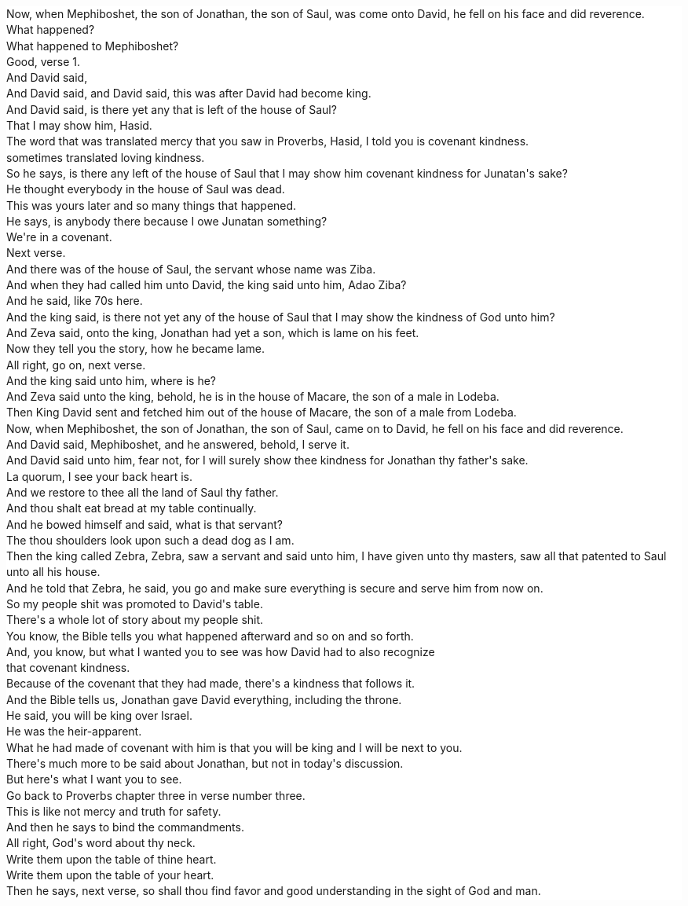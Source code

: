 Now, when Mephiboshet, the son of Jonathan, the son of Saul, was come onto David, he fell on his face and did reverence.  
What happened?  
What happened to Mephiboshet?  
Good, verse 1.  
And David said,  
 And David said, and David said, this was after David had become king.  
And David said, is there yet any that is left of the house of Saul?  
That I may show him, Hasid.  
The word that was translated mercy that you saw in Proverbs, Hasid, I told you is covenant kindness.  
 sometimes translated loving kindness.  
So he says, is there any left of the house of Saul that I may show him covenant kindness for Junatan's sake?  
He thought everybody in the house of Saul was dead.  
This was yours later and so many things that happened.  
He says, is anybody there because I owe Junatan something?  
We're in a covenant.  
 Next verse.  
And there was of the house of Saul, the servant whose name was Ziba.  
And when they had called him unto David, the king said unto him, Adao Ziba?  
And he said, like 70s here.  
And the king said, is there not yet any of the house of Saul that I may show the kindness of God unto him?  
 And Zeva said, onto the king, Jonathan had yet a son, which is lame on his feet.  
Now they tell you the story, how he became lame.  
All right, go on, next verse.  
And the king said unto him, where is he?  
And Zeva said unto the king, behold, he is in the house of Macare, the son of a male in Lodeba.  
Then King David sent and fetched him out of the house of Macare, the son of a male from Lodeba.  
 Now, when Mephiboshet, the son of Jonathan, the son of Saul, came on to David, he fell on his face and did reverence.  
And David said, Mephiboshet, and he answered, behold, I serve it.  
And David said unto him, fear not, for I will surely show thee kindness for Jonathan thy father's sake.  
La quorum, I see your back heart is.  
And we restore to thee all the land of Saul thy father.  
And thou shalt eat bread at my table continually.  
 And he bowed himself and said, what is that servant?  
The thou shoulders look upon such a dead dog as I am.  
Then the king called Zebra, Zebra, saw a servant and said unto him, I have given unto thy masters, saw all that patented to Saul unto all his house.  
And he told that Zebra, he said, you go and make sure everything is secure and serve him from now on.  
 So my people shit was promoted to David's table.  
There's a whole lot of story about my people shit.  
You know, the Bible tells you what happened afterward and so on and so forth.  
And, you know, but what I wanted you to see was how David had to also recognize  
 that covenant kindness.  
Because of the covenant that they had made, there's a kindness that follows it.  
And the Bible tells us, Jonathan gave David everything, including the throne.  
He said, you will be king over Israel.  
He was the heir-apparent.  
 What he had made of covenant with him is that you will be king and I will be next to you.  
There's much more to be said about Jonathan, but not in today's discussion.  
But here's what I want you to see.  
Go back to Proverbs chapter three in verse number three.  
 This is like not mercy and truth for safety.  
And then he says to bind the commandments.  
All right, God's word about thy neck.  
Write them upon the table of thine heart.  
Write them upon the table of your heart.  
Then he says, next verse, so shall thou find favor and good understanding in the sight of God and man.  
